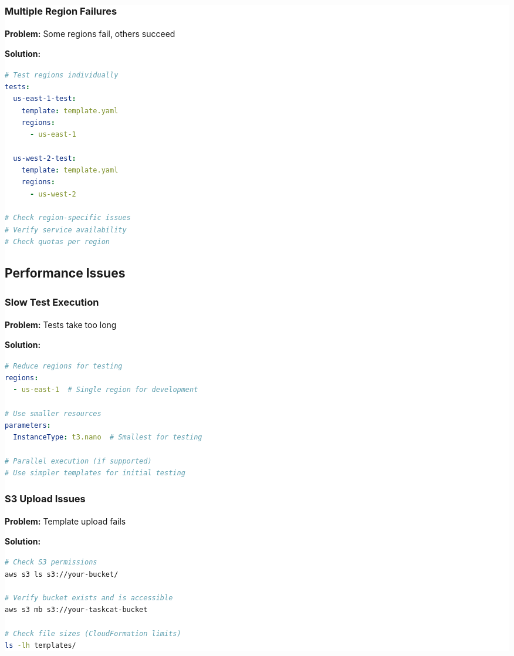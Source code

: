 ### Multiple Region Failures

**Problem:** Some regions fail, others succeed

**Solution:**
```yaml
# Test regions individually
tests:
  us-east-1-test:
    template: template.yaml
    regions:
      - us-east-1
      
  us-west-2-test:
    template: template.yaml
    regions:
      - us-west-2

# Check region-specific issues
# Verify service availability
# Check quotas per region
```

## Performance Issues

### Slow Test Execution

**Problem:** Tests take too long

**Solution:**
```yaml
# Reduce regions for testing
regions:
  - us-east-1  # Single region for development

# Use smaller resources
parameters:
  InstanceType: t3.nano  # Smallest for testing
  
# Parallel execution (if supported)
# Use simpler templates for initial testing
```

### S3 Upload Issues

**Problem:** Template upload fails

**Solution:**
```bash
# Check S3 permissions
aws s3 ls s3://your-bucket/

# Verify bucket exists and is accessible
aws s3 mb s3://your-taskcat-bucket

# Check file sizes (CloudFormation limits)
ls -lh templates/
```
